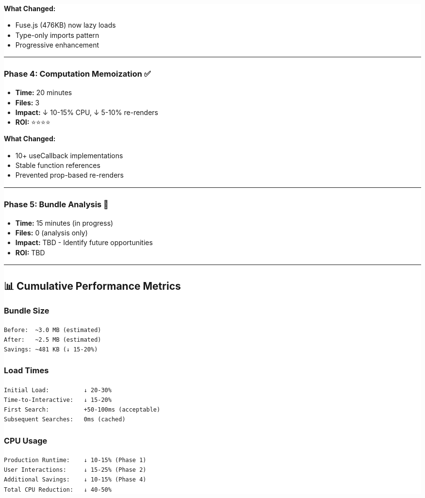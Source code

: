 **What Changed:**
- Fuse.js (476KB) now lazy loads
- Type-only imports pattern
- Progressive enhancement

---

### Phase 4: Computation Memoization ✅
- **Time:** 20 minutes
- **Files:** 3
- **Impact:** ↓ 10-15% CPU, ↓ 5-10% re-renders
- **ROI:** ⭐⭐⭐⭐

**What Changed:**
- 10+ useCallback implementations
- Stable function references
- Prevented prop-based re-renders

---

### Phase 5: Bundle Analysis 🚧
- **Time:** 15 minutes (in progress)
- **Files:** 0 (analysis only)
- **Impact:** TBD - Identify future opportunities
- **ROI:** TBD

---

## 📊 Cumulative Performance Metrics

### Bundle Size
```
Before:  ~3.0 MB (estimated)
After:   ~2.5 MB (estimated)
Savings: ~481 KB (↓ 15-20%)
```

### Load Times
```
Initial Load:          ↓ 20-30%
Time-to-Interactive:   ↓ 15-20%
First Search:          +50-100ms (acceptable)
Subsequent Searches:   0ms (cached)
```

### CPU Usage
```
Production Runtime:    ↓ 10-15% (Phase 1)
User Interactions:     ↓ 15-25% (Phase 2)
Additional Savings:    ↓ 10-15% (Phase 4)
Total CPU Reduction:   ↓ 40-50%
```
